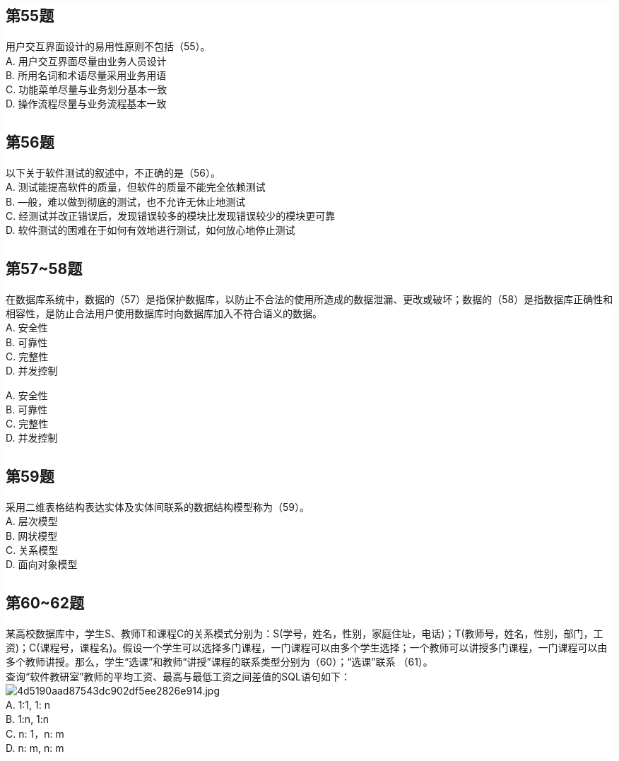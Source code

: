 
## 第55题 ##

用户交互界面设计的易用性原则不包括（55）。  
A. 用户交互界面尽量由业务人员设计  
B. 所用名词和术语尽量采用业务用语  
C. 功能菜单尽量与业务划分基本一致  
D. 操作流程尽量与业务流程基本一致  


## 第56题 ##

以下关于软件测试的叙述中，不正确的是（56）。  
A. 测试能提高软件的质量，但软件的质量不能完全依赖测试  
B. —般，难以做到彻底的测试，也不允许无休止地测试  
C. 经测试并改正错误后，发现错误较多的模块比发现错误较少的模块更可靠  
D. 软件测试的困难在于如何有效地进行测试，如何放心地停止测试  


## 第57~58题 ##

在数据库系统中，数据的（57）是指保护数据库，以防止不合法的使用所造成的数据泄漏、更改或破坏；数据的（58）是指数据库正确性和相容性，是防止合法用户使用数据库时向数据库加入不符合语义的数据。  
A. 安全性  
B. 可靠性  
C. 完整性  
D. 并发控制  
  
A. 安全性  
B. 可靠性  
C. 完整性  
D. 并发控制  


## 第59题 ##

采用二维表格结构表达实体及实体间联系的数据结构模型称为（59）。  
A. 层次模型  
B. 网状模型  
C. 关系模型  
D. 面向对象模型  


## 第60~62题 ##

某高校数据库中，学生S、教师T和课程C的关系模式分别为：S(学号，姓名，性别，家庭住址，电话)；T(教师号，姓名，性别，部门，工资)；C(课程号，课程名)。假设一个学生可以选择多门课程，一门课程可以由多个学生选择；一个教师可以讲授多门课程，一门课程可以由多个教师讲授。那么，学生“选课”和教师“讲授”课程的联系类型分别为（60）；“选课”联系 （61）。  
查询“软件教研室”教师的平均工资、最高与最低工资之间差值的SQL语句如下：  
![4d5190aad87543dc902df5ee2826e914.jpg][]  
A. 1:1, 1: n  
B. 1:n, 1:n  
C. n: 1，n: m  
D. n: m, n: m  
  

[365558fa01fa4be2bf50588bc82803bf.jpg]: https://www.xkxxkx.cn/file/exam/software/程序员/综合知识/第1题/365558fa01fa4be2bf50588bc82803bf.jpg
[74c04faccc204a30be863b3ab7f5a4a5.jpg]: https://www.xkxxkx.cn/file/exam/software/程序员/综合知识/第1题/74c04faccc204a30be863b3ab7f5a4a5.jpg
[d855f020c9104e16b0d14c5d58cb9d3d.jpg]: https://www.xkxxkx.cn/file/exam/software/程序员/综合知识/第1题/d855f020c9104e16b0d14c5d58cb9d3d.jpg
[2a58d8baeba64661b22bc626fd1ab84e.jpg]: https://www.xkxxkx.cn/file/exam/software/程序员/综合知识/第1题/2a58d8baeba64661b22bc626fd1ab84e.jpg
[f85989f07b6b4a73a1b8655f49248623.jpg]: https://www.xkxxkx.cn/file/exam/software/程序员/综合知识/第23题/f85989f07b6b4a73a1b8655f49248623.jpg
[dee3f1cb4ed84c8181ac4f1d5335ca9d.jpg]: https://www.xkxxkx.cn/file/exam/software/程序员/综合知识/第23题/dee3f1cb4ed84c8181ac4f1d5335ca9d.jpg
[b4b0907911e14b64a96a033c64f8a0b3.jpg]: https://www.xkxxkx.cn/file/exam/software/程序员/综合知识/第23题/b4b0907911e14b64a96a033c64f8a0b3.jpg
[6406907b6f074506a660a4fe4099dda0.jpg]: https://www.xkxxkx.cn/file/exam/software/程序员/综合知识/第23题/6406907b6f074506a660a4fe4099dda0.jpg
[f1266abe86f54bd190bba02727f6578c.jpg]: https://www.xkxxkx.cn/file/exam/software/程序员/综合知识/第24题/f1266abe86f54bd190bba02727f6578c.jpg
[4cee45de53374cb285813fb3c3066ad4.jpg]: https://www.xkxxkx.cn/file/exam/software/程序员/综合知识/第25题/4cee45de53374cb285813fb3c3066ad4.jpg
[81380c1e365d4ebab70a7955be576981.jpg]: https://www.xkxxkx.cn/file/exam/software/程序员/综合知识/第33题/81380c1e365d4ebab70a7955be576981.jpg
[c55e8d2321e6402584b85c30832dddd9.jpg]: https://www.xkxxkx.cn/file/exam/software/程序员/综合知识/第40题/c55e8d2321e6402584b85c30832dddd9.jpg
[7d94210236234e6193f2aedbef15d7e4.jpg]: https://www.xkxxkx.cn/file/exam/software/程序员/综合知识/第40题/7d94210236234e6193f2aedbef15d7e4.jpg
[43f5c1b583344bdd91e6c7cdc3963ef1.jpg]: https://www.xkxxkx.cn/file/exam/software/程序员/综合知识/第40题/43f5c1b583344bdd91e6c7cdc3963ef1.jpg
[ba8635f56ca345d19753101e83064ac6.jpg]: https://www.xkxxkx.cn/file/exam/software/程序员/综合知识/第40题/ba8635f56ca345d19753101e83064ac6.jpg
[e1e14d6be2224d718ac61ea2e4e42e0e.jpg]: https://www.xkxxkx.cn/file/exam/software/程序员/综合知识/第42题/e1e14d6be2224d718ac61ea2e4e42e0e.jpg
[4d5190aad87543dc902df5ee2826e914.jpg]: https://www.xkxxkx.cn/file/exam/software/程序员/综合知识/第60题/4d5190aad87543dc902df5ee2826e914.jpg
[e0f76c5d7d2f4242947cf6c07ce49a9a.jpg]: https://www.xkxxkx.cn/file/exam/software/程序员/综合知识/第64题/e0f76c5d7d2f4242947cf6c07ce49a9a.jpg
[a03e17bf874f4e9294ef0d4713f7dd3d.jpg]: https://www.xkxxkx.cn/file/exam/software/程序员/综合知识/第65题/a03e17bf874f4e9294ef0d4713f7dd3d.jpg